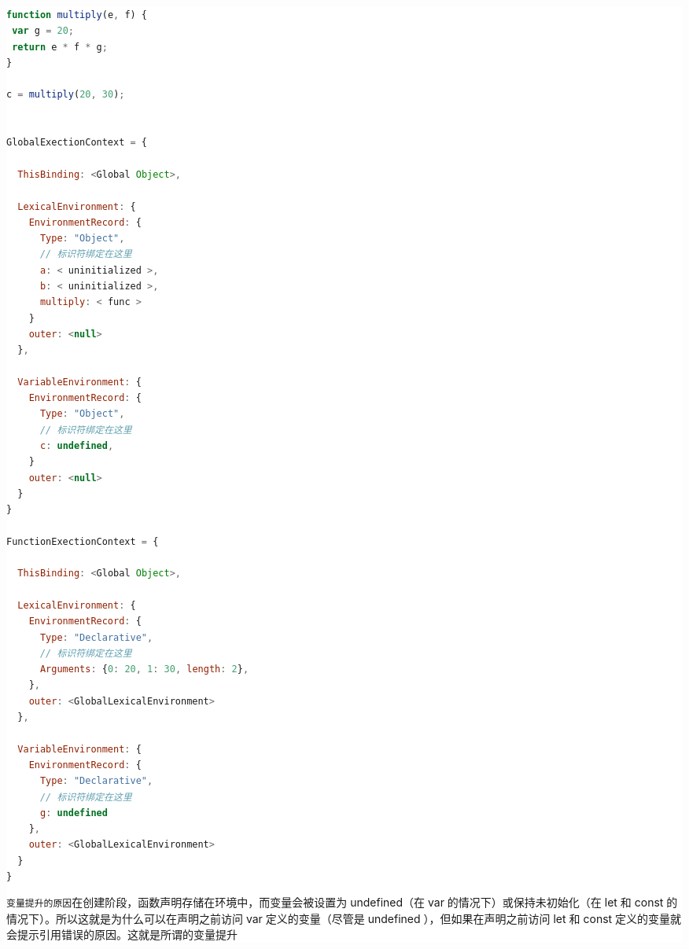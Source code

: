```js
function multiply(e, f) {  
 var g = 20;  
 return e * f * g;  
}

c = multiply(20, 30);


GlobalExectionContext = {

  ThisBinding: <Global Object>,

  LexicalEnvironment: {  
    EnvironmentRecord: {  
      Type: "Object",  
      // 标识符绑定在这里  
      a: < uninitialized >,  
      b: < uninitialized >,  
      multiply: < func >  
    }  
    outer: <null>  
  },

  VariableEnvironment: {  
    EnvironmentRecord: {  
      Type: "Object",  
      // 标识符绑定在这里  
      c: undefined,  
    }  
    outer: <null>  
  }  
}

FunctionExectionContext = {  
   
  ThisBinding: <Global Object>,

  LexicalEnvironment: {  
    EnvironmentRecord: {  
      Type: "Declarative",  
      // 标识符绑定在这里  
      Arguments: {0: 20, 1: 30, length: 2},  
    },  
    outer: <GlobalLexicalEnvironment>  
  },

  VariableEnvironment: {  
    EnvironmentRecord: {  
      Type: "Declarative",  
      // 标识符绑定在这里  
      g: undefined  
    },  
    outer: <GlobalLexicalEnvironment>  
  }  
}
```
<span id = 'blts'></span>
`变量提升的原因`在创建阶段，函数声明存储在环境中，而变量会被设置为 undefined（在 var 的情况下）或保持未初始化（在 let 和 const 的情况下）。所以这就是为什么可以在声明之前访问 var 定义的变量（尽管是 undefined ），但如果在声明之前访问 let 和 const 定义的变量就会提示引用错误的原因。这就是所谓的变量提升
